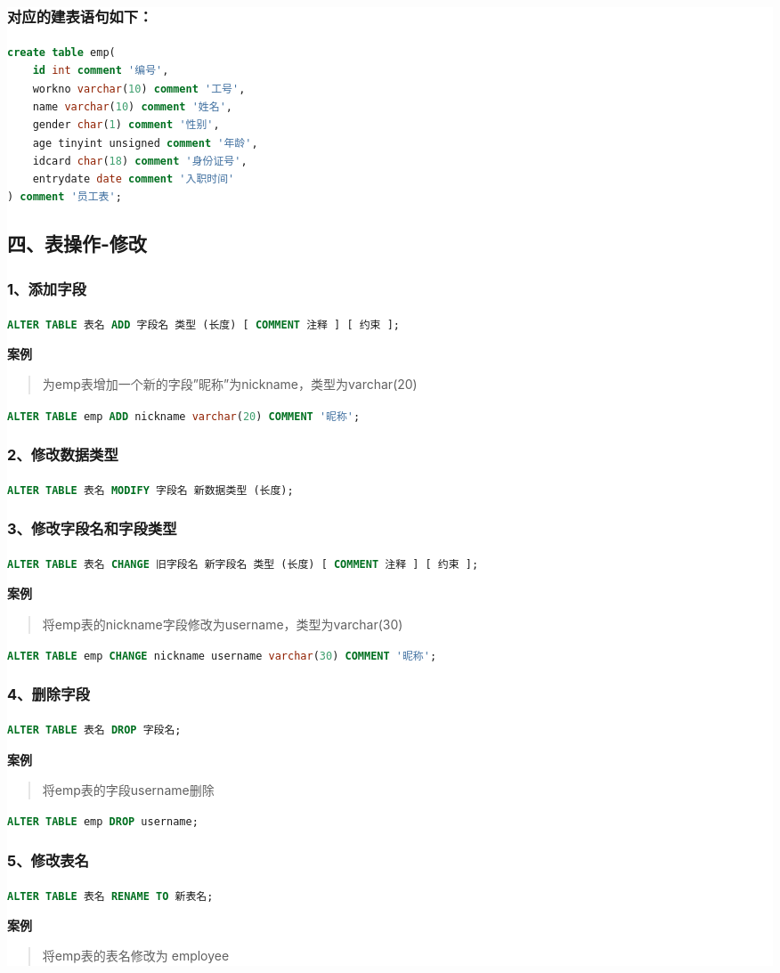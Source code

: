 ### 对应的建表语句如下：
```sql
create table emp(
	id int comment '编号',
	workno varchar(10) comment '工号',
	name varchar(10) comment '姓名',
	gender char(1) comment '性别',
	age tinyint unsigned comment '年龄',
	idcard char(18) comment '身份证号',
	entrydate date comment '入职时间'
) comment '员工表';
```
## 四、表操作-修改
### 1、添加字段
```sql
ALTER TABLE 表名 ADD 字段名 类型 (长度) [ COMMENT 注释 ] [ 约束 ]; 
```
**案例**
> 为emp表增加一个新的字段”昵称”为nickname，类型为varchar(20)

```sql
ALTER TABLE emp ADD nickname varchar(20) COMMENT '昵称'; 
```
### 2、修改数据类型
```sql
ALTER TABLE 表名 MODIFY 字段名 新数据类型 (长度);
```
### 3、修改字段名和字段类型
```sql
ALTER TABLE 表名 CHANGE 旧字段名 新字段名 类型 (长度) [ COMMENT 注释 ] [ 约束 ];
```
**案例**
> 将emp表的nickname字段修改为username，类型为varchar(30)

```sql
ALTER TABLE emp CHANGE nickname username varchar(30) COMMENT '昵称';
```
### 4、删除字段
```sql
ALTER TABLE 表名 DROP 字段名;
```
**案例**
> 将emp表的字段username删除

```sql
ALTER TABLE emp DROP username;
```
### 5、修改表名
```sql
ALTER TABLE 表名 RENAME TO 新表名;
```
**案例**
> 将emp表的表名修改为 employee
